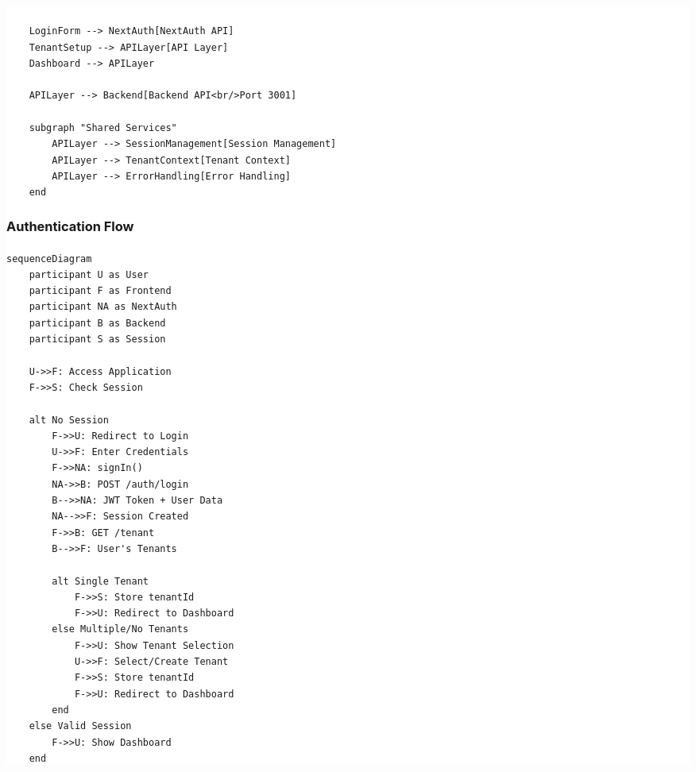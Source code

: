 ```mermaid
    
    LoginForm --> NextAuth[NextAuth API]
    TenantSetup --> APILayer[API Layer]
    Dashboard --> APILayer
    
    APILayer --> Backend[Backend API<br/>Port 3001]
    
    subgraph "Shared Services"
        APILayer --> SessionManagement[Session Management]
        APILayer --> TenantContext[Tenant Context]
        APILayer --> ErrorHandling[Error Handling]
    end
```

### Authentication Flow

```mermaid
sequenceDiagram
    participant U as User
    participant F as Frontend
    participant NA as NextAuth
    participant B as Backend
    participant S as Session

    U->>F: Access Application
    F->>S: Check Session
    
    alt No Session
        F->>U: Redirect to Login
        U->>F: Enter Credentials
        F->>NA: signIn()
        NA->>B: POST /auth/login
        B-->>NA: JWT Token + User Data
        NA-->>F: Session Created
        F->>B: GET /tenant
        B-->>F: User's Tenants
        
        alt Single Tenant
            F->>S: Store tenantId
            F->>U: Redirect to Dashboard
        else Multiple/No Tenants
            F->>U: Show Tenant Selection
            U->>F: Select/Create Tenant
            F->>S: Store tenantId
            F->>U: Redirect to Dashboard
        end
    else Valid Session
        F->>U: Show Dashboard
    end
```
